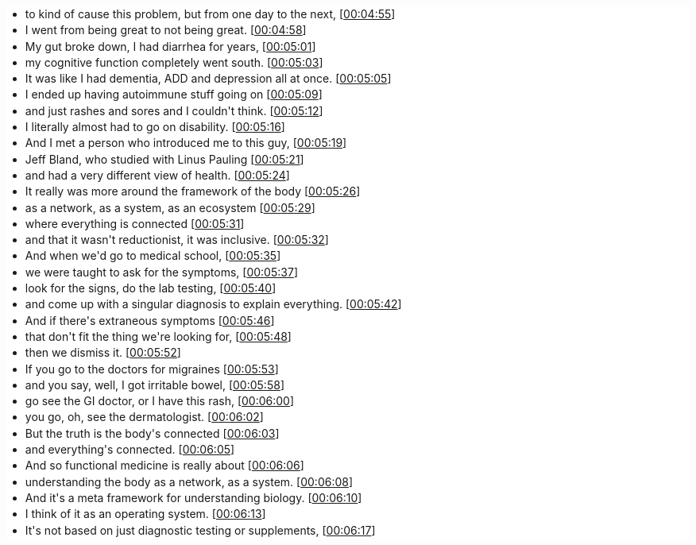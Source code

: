 *  to kind of cause this problem, but from one day to the next, [[00:04:55](https://www.youtube.com/watch?v=UyneMnERmnI&t=295.42s)]
*  I went from being great to not being great. [[00:04:58](https://www.youtube.com/watch?v=UyneMnERmnI&t=298.82s)]
*  My gut broke down, I had diarrhea for years, [[00:05:01](https://www.youtube.com/watch?v=UyneMnERmnI&t=301.06s)]
*  my cognitive function completely went south. [[00:05:03](https://www.youtube.com/watch?v=UyneMnERmnI&t=303.66s)]
*  It was like I had dementia, ADD and depression all at once. [[00:05:05](https://www.youtube.com/watch?v=UyneMnERmnI&t=305.90000000000003s)]
*  I ended up having autoimmune stuff going on [[00:05:09](https://www.youtube.com/watch?v=UyneMnERmnI&t=309.02000000000004s)]
*  and just rashes and sores and I couldn't think. [[00:05:12](https://www.youtube.com/watch?v=UyneMnERmnI&t=312.38s)]
*  I literally almost had to go on disability. [[00:05:16](https://www.youtube.com/watch?v=UyneMnERmnI&t=316.16s)]
*  And I met a person who introduced me to this guy, [[00:05:19](https://www.youtube.com/watch?v=UyneMnERmnI&t=319.4s)]
*  Jeff Bland, who studied with Linus Pauling [[00:05:21](https://www.youtube.com/watch?v=UyneMnERmnI&t=321.8s)]
*  and had a very different view of health. [[00:05:24](https://www.youtube.com/watch?v=UyneMnERmnI&t=324.08s)]
*  It really was more around the framework of the body [[00:05:26](https://www.youtube.com/watch?v=UyneMnERmnI&t=326.04s)]
*  as a network, as a system, as an ecosystem [[00:05:29](https://www.youtube.com/watch?v=UyneMnERmnI&t=329.44s)]
*  where everything is connected [[00:05:31](https://www.youtube.com/watch?v=UyneMnERmnI&t=331.68s)]
*  and that it wasn't reductionist, it was inclusive. [[00:05:32](https://www.youtube.com/watch?v=UyneMnERmnI&t=332.6s)]
*  And when we'd go to medical school, [[00:05:35](https://www.youtube.com/watch?v=UyneMnERmnI&t=335.8s)]
*  we were taught to ask for the symptoms, [[00:05:37](https://www.youtube.com/watch?v=UyneMnERmnI&t=337.32s)]
*  look for the signs, do the lab testing, [[00:05:40](https://www.youtube.com/watch?v=UyneMnERmnI&t=340.36s)]
*  and come up with a singular diagnosis to explain everything. [[00:05:42](https://www.youtube.com/watch?v=UyneMnERmnI&t=342.28000000000003s)]
*  And if there's extraneous symptoms [[00:05:46](https://www.youtube.com/watch?v=UyneMnERmnI&t=346.36s)]
*  that don't fit the thing we're looking for, [[00:05:48](https://www.youtube.com/watch?v=UyneMnERmnI&t=348.84000000000003s)]
*  then we dismiss it. [[00:05:52](https://www.youtube.com/watch?v=UyneMnERmnI&t=352.32s)]
*  If you go to the doctors for migraines [[00:05:53](https://www.youtube.com/watch?v=UyneMnERmnI&t=353.84000000000003s)]
*  and you say, well, I got irritable bowel, [[00:05:58](https://www.youtube.com/watch?v=UyneMnERmnI&t=358.0s)]
*  go see the GI doctor, or I have this rash, [[00:06:00](https://www.youtube.com/watch?v=UyneMnERmnI&t=360.08s)]
*  you go, oh, see the dermatologist. [[00:06:02](https://www.youtube.com/watch?v=UyneMnERmnI&t=362.52s)]
*  But the truth is the body's connected [[00:06:03](https://www.youtube.com/watch?v=UyneMnERmnI&t=363.88s)]
*  and everything's connected. [[00:06:05](https://www.youtube.com/watch?v=UyneMnERmnI&t=365.48s)]
*  And so functional medicine is really about [[00:06:06](https://www.youtube.com/watch?v=UyneMnERmnI&t=366.68s)]
*  understanding the body as a network, as a system. [[00:06:08](https://www.youtube.com/watch?v=UyneMnERmnI&t=368.44s)]
*  And it's a meta framework for understanding biology. [[00:06:10](https://www.youtube.com/watch?v=UyneMnERmnI&t=370.48s)]
*  I think of it as an operating system. [[00:06:13](https://www.youtube.com/watch?v=UyneMnERmnI&t=373.92s)]
*  It's not based on just diagnostic testing or supplements, [[00:06:17](https://www.youtube.com/watch?v=UyneMnERmnI&t=377.08000000000004s)]